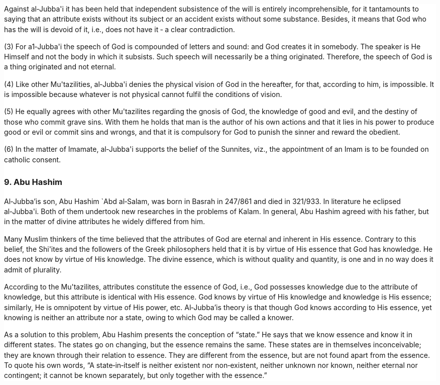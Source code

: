 Against al‑Jubba'i it has been held that independent subsistence of the
will is entirely incomprehensible, for it tantamounts to saying that an
attribute exists without its subject or an accident exists without some
substance. Be­sides, it means that God who has the will is devoid of it,
i.e., does not have it ‑ a clear contradiction.

(3) For a1‑Jubba'i the speech of God is compounded of letters and sound:
and God creates it in somebody. The speaker is He Himself and not the
body in which it subsists. Such speech will necessarily be a thing
originated. There­fore, the speech of God is a thing originated and not
eternal.

(4) Like other Mu'tazilities, al‑Jubba'i denies the physical vision of
God in the hereafter, for that, according to him, is impossible. It is
impossible because whatever is not physical cannot fulfil the conditions
of vision.

(5) He equally agrees with other Mu'tazilites regarding the gnosis of
God, the knowledge of good and evil, and the destiny of those who commit
grave sins. With them he holds that man is the author of his own actions
and that it lies in his power to produce good or evil or commit sins and
wrongs, and that it is compulsory for God to punish the sinner and
reward the obedient.

(6) In the matter of Imamate, al‑Jubba'i supports the belief of the
Sunnites, viz., the appointment of an Imam is to be founded on catholic
consent.

### 9. Abu Hashim

Al‑Jubba’is son, Abu Hashim \`Abd al‑Salam, was born in Basrah in
247/861 and died in 321/933. In literature he eclipsed al‑Jubba'i. Both
of them under­took new researches in the problems of Kalam. In general,
Abu Hashim agreed with his father, but in the matter of divine
attributes he widely differed from him.

Many Muslim thinkers of the time believed that the attributes of God are
eternal and inherent in His essence. Contrary to this belief, the
Shi'ites and the followers of the Greek philosophers held that it is by
virtue of His essence that God has knowledge. He does not know by virtue
of His knowledge. The divine essence, which is without quality and
quantity, is one and in no way does it admit of plurality.

According to the Mu'tazilites, attributes con­stitute the essence of
God, i.e., God possesses knowledge due to the attribute of knowledge,
but this attribute is identical with His essence. God knows by virtue of
His knowledge and knowledge is His essence; similarly, He is omni­potent
by virtue of His power, etc. Al‑Jubba’is theory is that though God knows
according to His essence, yet knowing is neither an attribute nor a
state, owing to which God may be called a knower.

As a solution to this problem, Abu Hashim presents the conception of
“state.” He says that we know essence and know it in different states.
The states go on changing, but the essence remains the same. These
states are in themselves inconceivable; they are known through their
relation to essence. They are different from the essence, but are not
found apart from the essence. To quote his own words, “A state‑in‑itself
is neither existent nor non‑existent, neither unknown nor known, neither
eternal nor contingent; it cannot be known separately, but only together
with the essence.”
